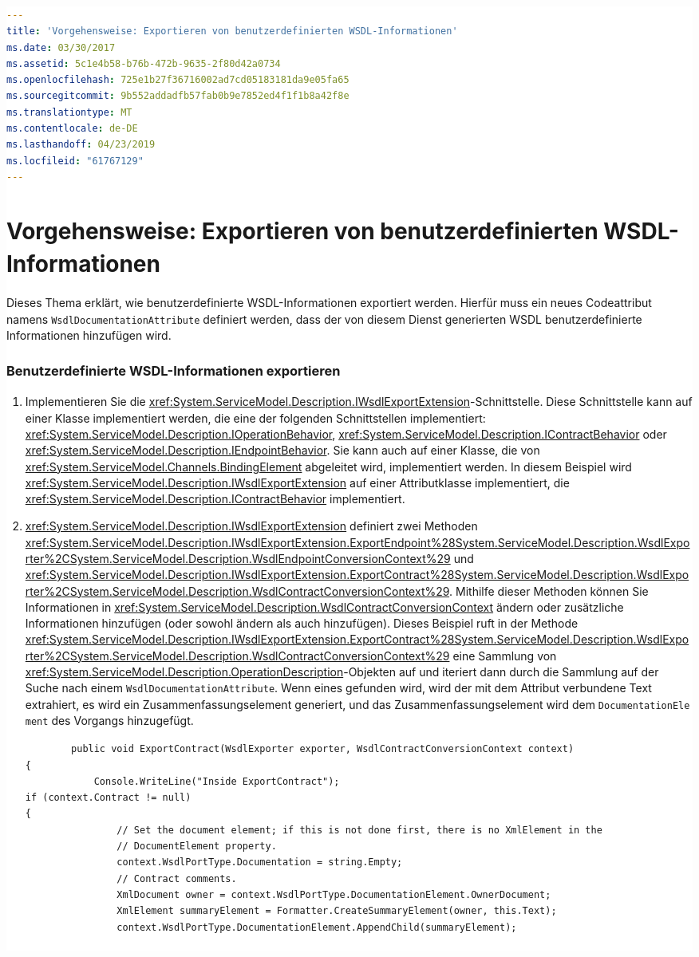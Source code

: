 ```yaml
---
title: 'Vorgehensweise: Exportieren von benutzerdefinierten WSDL-Informationen'
ms.date: 03/30/2017
ms.assetid: 5c1e4b58-b76b-472b-9635-2f80d42a0734
ms.openlocfilehash: 725e1b27f36716002ad7cd05183181da9e05fa65
ms.sourcegitcommit: 9b552addadfb57fab0b9e7852ed4f1f1b8a42f8e
ms.translationtype: MT
ms.contentlocale: de-DE
ms.lasthandoff: 04/23/2019
ms.locfileid: "61767129"
---
```

# <a name="how-to-export-custom-wsdl"></a>Vorgehensweise: Exportieren von benutzerdefinierten WSDL-Informationen
Dieses Thema erklärt, wie benutzerdefinierte WSDL-Informationen exportiert werden. Hierfür muss ein neues Codeattribut namens `WsdlDocumentationAttribute` definiert werden, dass der von diesem Dienst generierten WSDL benutzerdefinierte Informationen hinzufügen wird.  
  
### <a name="to-export-custom-wsdl-information"></a>Benutzerdefinierte WSDL-Informationen exportieren  
  
1. Implementieren Sie die <xref:System.ServiceModel.Description.IWsdlExportExtension>-Schnittstelle. Diese Schnittstelle kann auf einer Klasse implementiert werden, die eine der folgenden Schnittstellen implementiert: <xref:System.ServiceModel.Description.IOperationBehavior>, <xref:System.ServiceModel.Description.IContractBehavior> oder <xref:System.ServiceModel.Description.IEndpointBehavior>. Sie kann auch auf einer Klasse, die von <xref:System.ServiceModel.Channels.BindingElement> abgeleitet wird, implementiert werden. In diesem Beispiel wird <xref:System.ServiceModel.Description.IWsdlExportExtension>  auf einer Attributklasse implementiert, die <xref:System.ServiceModel.Description.IContractBehavior> implementiert.  
  
2. <xref:System.ServiceModel.Description.IWsdlExportExtension> definiert zwei Methoden <xref:System.ServiceModel.Description.IWsdlExportExtension.ExportEndpoint%28System.ServiceModel.Description.WsdlExporter%2CSystem.ServiceModel.Description.WsdlEndpointConversionContext%29> und <xref:System.ServiceModel.Description.IWsdlExportExtension.ExportContract%28System.ServiceModel.Description.WsdlExporter%2CSystem.ServiceModel.Description.WsdlContractConversionContext%29>. Mithilfe dieser Methoden können Sie Informationen in <xref:System.ServiceModel.Description.WsdlContractConversionContext> ändern oder zusätzliche Informationen hinzufügen (oder sowohl ändern als auch hinzufügen). Dieses Beispiel ruft in der Methode <xref:System.ServiceModel.Description.IWsdlExportExtension.ExportContract%28System.ServiceModel.Description.WsdlExporter%2CSystem.ServiceModel.Description.WsdlContractConversionContext%29> eine Sammlung von <xref:System.ServiceModel.Description.OperationDescription>-Objekten auf und iteriert dann durch die Sammlung auf der Suche nach einem `WsdlDocumentationAttribute`. Wenn eines gefunden wird, wird der mit dem Attribut verbundene Text extrahiert, es wird ein Zusammenfassungselement generiert, und das Zusammenfassungselement wird dem `DocumentationElement` des Vorgangs hinzugefügt.  
  
    ```  
            public void ExportContract(WsdlExporter exporter, WsdlContractConversionContext context)  
    {  
                Console.WriteLine("Inside ExportContract");  
    if (context.Contract != null)  
    {  
                    // Set the document element; if this is not done first, there is no XmlElement in the   
                    // DocumentElement property.  
                    context.WsdlPortType.Documentation = string.Empty;   
                    // Contract comments.  
                    XmlDocument owner = context.WsdlPortType.DocumentationElement.OwnerDocument;  
                    XmlElement summaryElement = Formatter.CreateSummaryElement(owner, this.Text);   
                    context.WsdlPortType.DocumentationElement.AppendChild(summaryElement);  
  